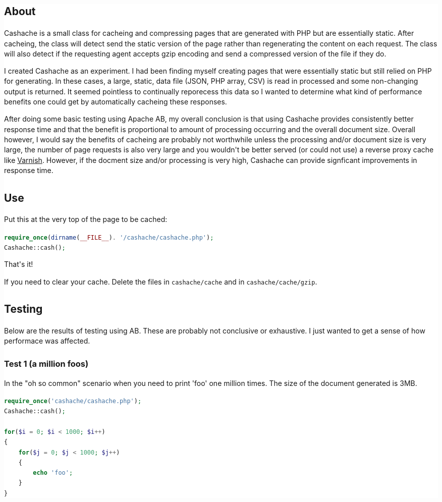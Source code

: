 ## About

Cashache is a small class for cacheing and compressing pages that are generated with PHP but are essentially static. After cacheing, the class will detect send the static version of the page rather than regenerating the content on each request. The class will also detect if the requesting agent accepts gzip encoding and send a compressed version of the file if they do.

I created Cashache as an experiment. I had been finding myself creating pages that were essentially static but still relied on PHP for generating. In these cases, a large, static, data file (JSON, PHP array, CSV) is read in processed and some non-changing output is returned. It seemed pointless to continually reporecess this data so I wanted to determine what kind of performance benefits one could get by automatically cacheing these responses.

After doing some basic testing using Apache AB, my overall conclusion is that using Cashache  provides consistently better response time and that the benefit is proportional to amount of processing occurring and the overall document size. Overall however, I would say the benefits of cacheing are probably not worthwhile unless the processing and/or document size is very large, the number of page requests is also very large and you wouldn't be better served (or could not use) a reverse proxy cache like [Varnish](https://www.varnish-cache.org/). However, if the docment size and/or processing is very high, Cashache can provide signficant improvements in response time. 

## Use

Put this at the very top of the page to be cached:

```PHP
require_once(dirname(__FILE__). '/cashache/cashache.php');
Cashache::cash();
```

That's it! 

If you need to clear your cache. Delete the files in `cashache/cache` and in `cashache/cache/gzip`.

## Testing

Below are the results of testing using AB. These are probably not conclusive or exhaustive. I just wanted to get a sense of how performace was affected.

### Test 1 (a million foos)

In the "oh so common" scenario when you need to print 'foo' one million times. The size of the document generated is 3MB.

```PHP
require_once('cashache/cashache.php');
Cashache::cash();

for($i = 0; $i < 1000; $i++)
{
	for($j = 0; $j < 1000; $j++)
	{
		echo 'foo';
	}
}
```
